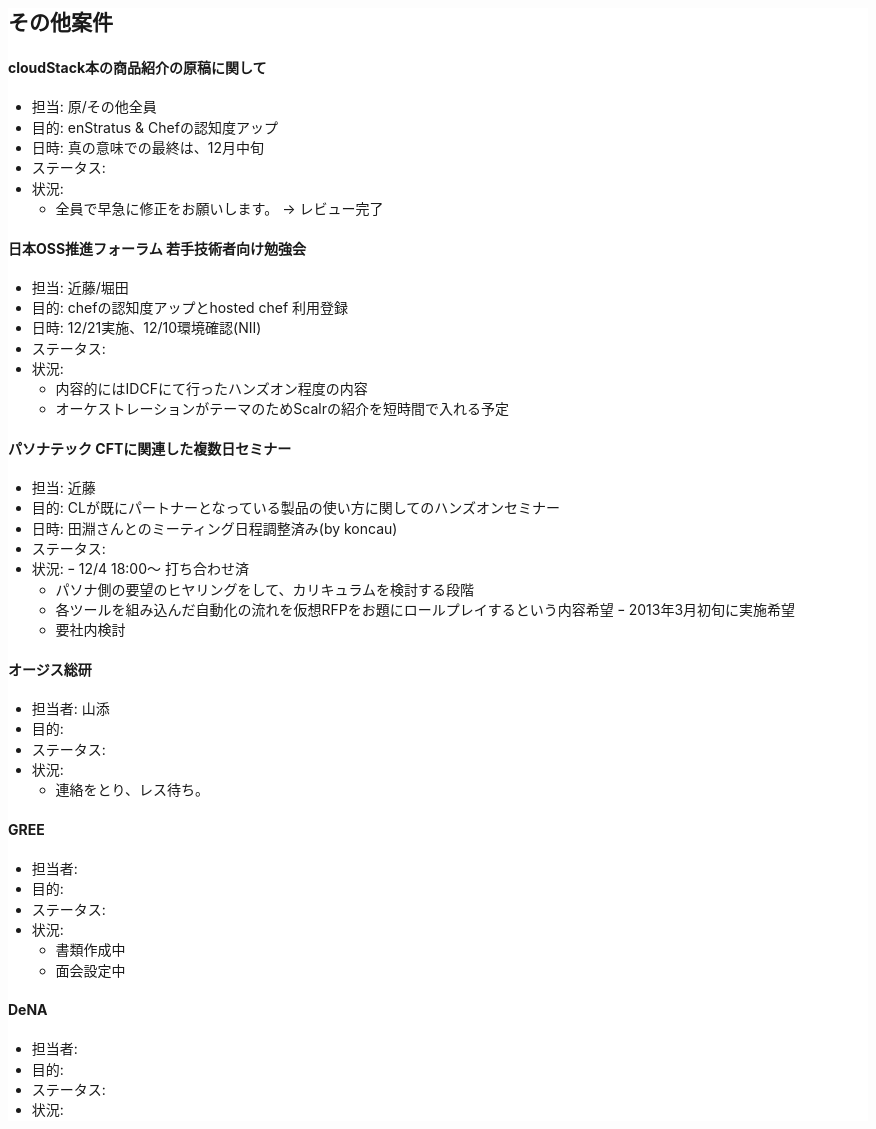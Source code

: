 
## その他案件

#### cloudStack本の商品紹介の原稿に関して
- 担当: 原/その他全員
- 目的: enStratus & Chefの認知度アップ 
- 日時: 真の意味での最終は、12月中旬
- ステータス:  
- 状況:
	- 全員で早急に修正をお願いします。
	→ レビュー完了

#### 日本OSS推進フォーラム 若手技術者向け勉強会
- 担当: 近藤/堀田
- 目的: chefの認知度アップとhosted chef 利用登録 
- 日時: 12/21実施、12/10環境確認(NII)
- ステータス:  
- 状況: 
	- 内容的にはIDCFにて行ったハンズオン程度の内容
	- オーケストレーションがテーマのためScalrの紹介を短時間で入れる予定

#### パソナテック CFTに関連した複数日セミナー
- 担当: 近藤
- 目的: CLが既にパートナーとなっている製品の使い方に関してのハンズオンセミナー 
- 日時: 田淵さんとのミーティング日程調整済み(by koncau)
- ステータス:  
- 状況: 
	ｰ 12/4  18:00〜  打ち合わせ済
	- パソナ側の要望のヒヤリングをして、カリキュラムを検討する段階
	- 各ツールを組み込んだ自動化の流れを仮想RFPをお題にロールプレイするという内容希望
	ｰ 2013年3月初旬に実施希望
	- 要社内検討
	
	

#### オージス総研
- 担当者: 山添	
- 目的: 
- ステータス:  
- 状況:
	- 連絡をとり、レス待ち。

#### GREE
- 担当者: 
- 目的: 
- ステータス:  
- 状況:
	- 書類作成中
	- 面会設定中

#### DeNA
- 担当者: 
- 目的: 
- ステータス:  
- 状況:
